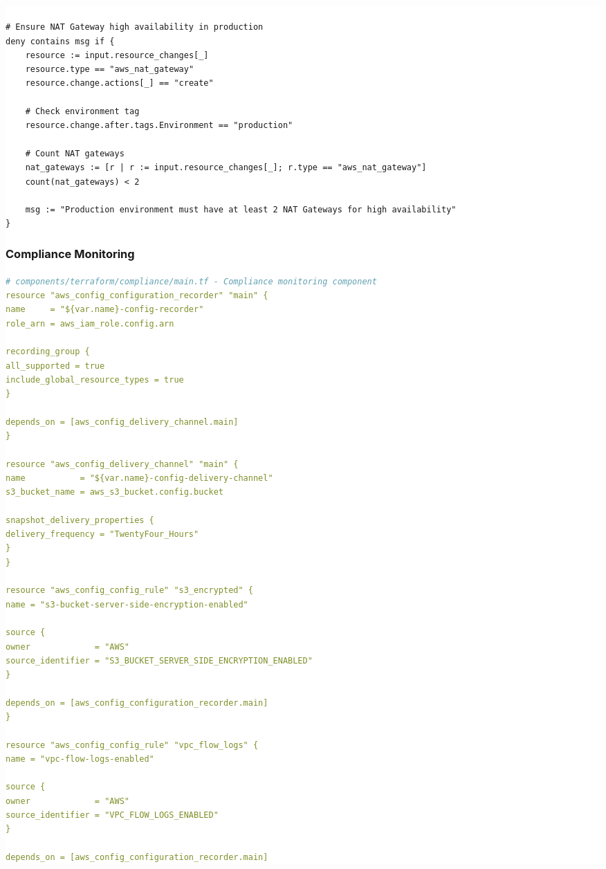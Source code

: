 ```rego

# Ensure NAT Gateway high availability in production
deny contains msg if {
    resource := input.resource_changes[_]
    resource.type == "aws_nat_gateway"
    resource.change.actions[_] == "create"

    # Check environment tag
    resource.change.after.tags.Environment == "production"

    # Count NAT gateways
    nat_gateways := [r | r := input.resource_changes[_]; r.type == "aws_nat_gateway"]
    count(nat_gateways) < 2

    msg := "Production environment must have at least 2 NAT Gateways for high availability"
}
```

### Compliance Monitoring

```yaml
# components/terraform/compliance/main.tf - Compliance monitoring component
resource "aws_config_configuration_recorder" "main" {
name     = "${var.name}-config-recorder"
role_arn = aws_iam_role.config.arn

recording_group {
all_supported = true
include_global_resource_types = true
}

depends_on = [aws_config_delivery_channel.main]
}

resource "aws_config_delivery_channel" "main" {
name           = "${var.name}-config-delivery-channel"
s3_bucket_name = aws_s3_bucket.config.bucket

snapshot_delivery_properties {
delivery_frequency = "TwentyFour_Hours"
}
}

resource "aws_config_config_rule" "s3_encrypted" {
name = "s3-bucket-server-side-encryption-enabled"

source {
owner             = "AWS"
source_identifier = "S3_BUCKET_SERVER_SIDE_ENCRYPTION_ENABLED"
}

depends_on = [aws_config_configuration_recorder.main]
}

resource "aws_config_config_rule" "vpc_flow_logs" {
name = "vpc-flow-logs-enabled"

source {
owner             = "AWS"
source_identifier = "VPC_FLOW_LOGS_ENABLED"
}

depends_on = [aws_config_configuration_recorder.main]
```